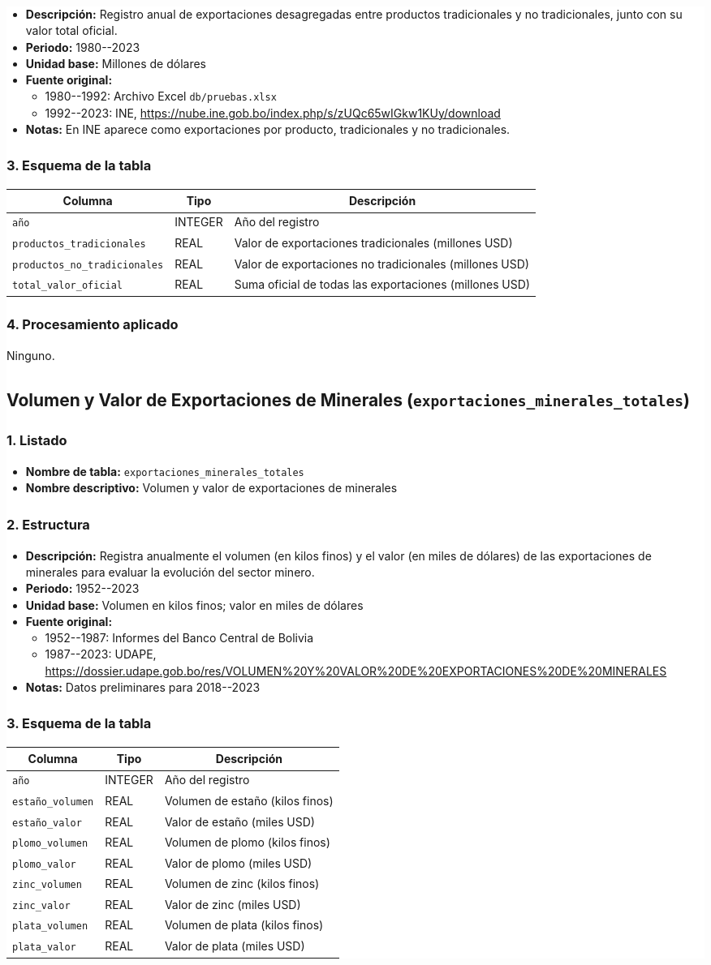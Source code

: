 - **Descripción:** Registro anual de exportaciones desagregadas entre productos tradicionales y no tradicionales, junto con su valor total oficial.
- **Periodo:** 1980--2023
- **Unidad base:** Millones de dólares
- **Fuente original:**
  - 1980--1992: Archivo Excel `db/pruebas.xlsx`
  - 1992--2023: INE, https://nube.ine.gob.bo/index.php/s/zUQc65wIGkw1KUy/download
- **Notas:** En INE aparece como exportaciones por producto, tradicionales y no tradicionales.

### 3. Esquema de la tabla

| **Columna** | **Tipo** | **Descripción** |
|---|---|---|
| `año` | INTEGER | Año del registro |
| `productos_tradicionales` | REAL | Valor de exportaciones tradicionales (millones USD) |
| `productos_no_tradicionales` | REAL | Valor de exportaciones no tradicionales (millones USD) |
| `total_valor_oficial` | REAL | Suma oficial de todas las exportaciones (millones USD) |

### 4. Procesamiento aplicado

Ninguno.
## Volumen y Valor de Exportaciones de Minerales (`exportaciones_minerales_totales`)

### 1. Listado

- **Nombre de tabla:** `exportaciones_minerales_totales`
- **Nombre descriptivo:** Volumen y valor de exportaciones de minerales

### 2. Estructura

- **Descripción:** Registra anualmente el volumen (en kilos finos) y el valor (en miles de dólares) de las exportaciones de minerales para evaluar la evolución del sector minero.
- **Periodo:** 1952--2023
- **Unidad base:** Volumen en kilos finos; valor en miles de dólares
- **Fuente original:**
  - 1952--1987: Informes del Banco Central de Bolivia
  - 1987--2023: UDAPE, https://dossier.udape.gob.bo/res/VOLUMEN%20Y%20VALOR%20DE%20EXPORTACIONES%20DE%20MINERALES
- **Notas:** Datos preliminares para 2018--2023

### 3. Esquema de la tabla

| **Columna** | **Tipo** | **Descripción** |
|---|---|---|
| `año` | INTEGER | Año del registro |
| `estaño_volumen` | REAL | Volumen de estaño (kilos finos) |
| `estaño_valor` | REAL | Valor de estaño (miles USD) |
| `plomo_volumen` | REAL | Volumen de plomo (kilos finos) |
| `plomo_valor` | REAL | Valor de plomo (miles USD) |
| `zinc_volumen` | REAL | Volumen de zinc (kilos finos) |
| `zinc_valor` | REAL | Valor de zinc (miles USD) |
| `plata_volumen` | REAL | Volumen de plata (kilos finos) |
| `plata_valor` | REAL | Valor de plata (miles USD) |